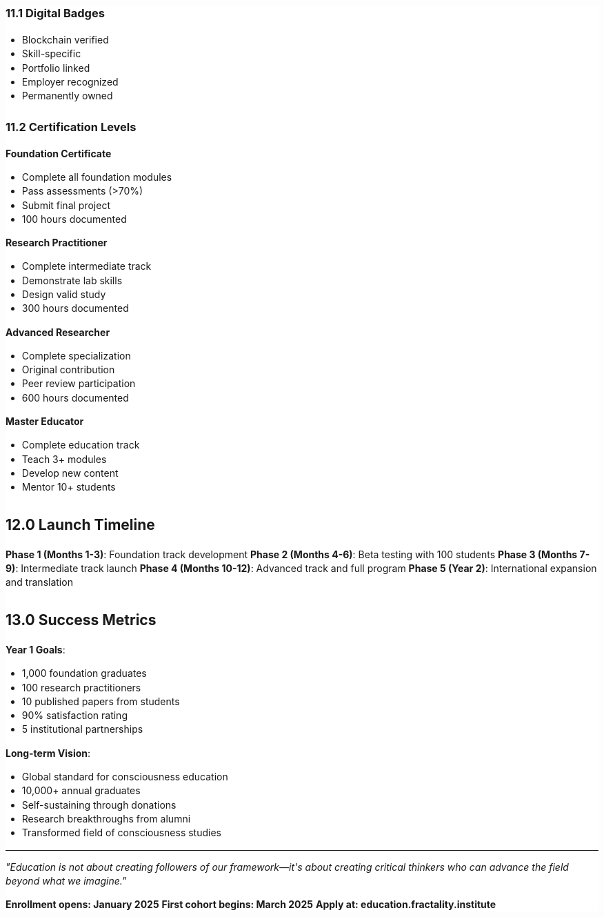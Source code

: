 ### 11.1 Digital Badges
- Blockchain verified
- Skill-specific
- Portfolio linked
- Employer recognized
- Permanently owned

### 11.2 Certification Levels

**Foundation Certificate**
- Complete all foundation modules
- Pass assessments (>70%)
- Submit final project
- 100 hours documented

**Research Practitioner**
- Complete intermediate track
- Demonstrate lab skills
- Design valid study
- 300 hours documented

**Advanced Researcher**
- Complete specialization
- Original contribution
- Peer review participation
- 600 hours documented

**Master Educator**
- Complete education track
- Teach 3+ modules
- Develop new content
- Mentor 10+ students

## 12.0 Launch Timeline

**Phase 1 (Months 1-3)**: Foundation track development
**Phase 2 (Months 4-6)**: Beta testing with 100 students
**Phase 3 (Months 7-9)**: Intermediate track launch
**Phase 4 (Months 10-12)**: Advanced track and full program
**Phase 5 (Year 2)**: International expansion and translation

## 13.0 Success Metrics

**Year 1 Goals**:
- 1,000 foundation graduates
- 100 research practitioners
- 10 published papers from students
- 90% satisfaction rating
- 5 institutional partnerships

**Long-term Vision**:
- Global standard for consciousness education
- 10,000+ annual graduates
- Self-sustaining through donations
- Research breakthroughs from alumni
- Transformed field of consciousness studies

---

*"Education is not about creating followers of our framework—it's about creating critical thinkers who can advance the field beyond what we imagine."*

**Enrollment opens: January 2025**
**First cohort begins: March 2025**
**Apply at: education.fractality.institute**